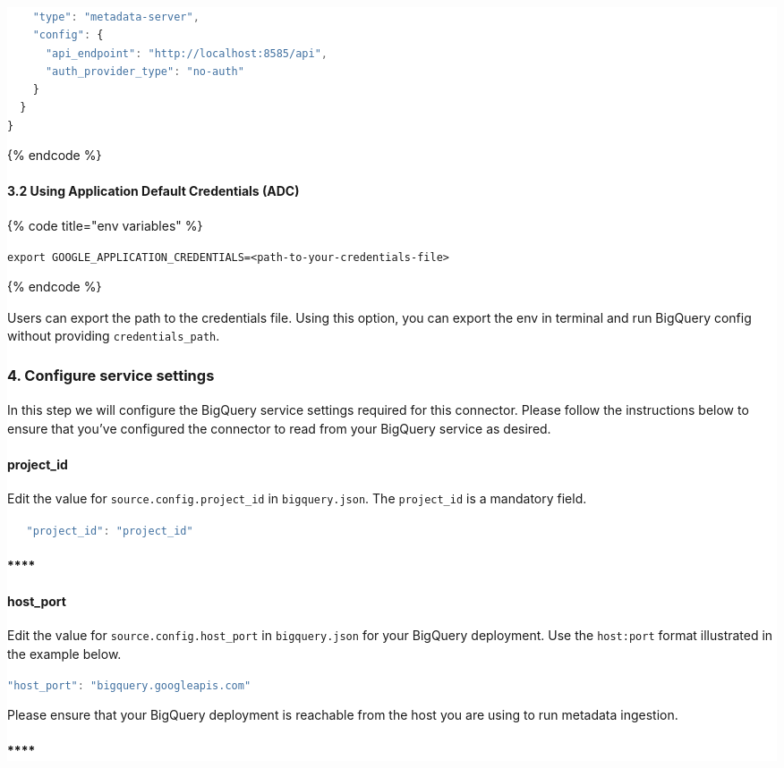 ```javascript
    "type": "metadata-server",
    "config": {
      "api_endpoint": "http://localhost:8585/api",
      "auth_provider_type": "no-auth"
    }
  }
}
```
{% endcode %}

####

#### 3.2 Using Application Default Credentials (ADC)

{% code title="env variables" %}
```
export GOOGLE_APPLICATION_CREDENTIALS=<path-to-your-credentials-file>
```
{% endcode %}

Users can export the path to the credentials file. Using this option, you can export the env in terminal and run BigQuery config without providing `credentials_path`.



### **4. Configure service settings**

In this step we will configure the BigQuery service settings required for this connector. Please follow the instructions below to ensure that you’ve configured the connector to read from your BigQuery service as desired.

####

#### project\_id

Edit the value for `source.config.project_id` in `bigquery.json`. The `project_id` is a mandatory field.

```javascript
   "project_id": "project_id"
```

#### ****

#### **host\_port**

Edit the value for `source.config.host_port` in `bigquery.json` for your BigQuery deployment. Use the `host:port` format illustrated in the example below.

```javascript
"host_port": "bigquery.googleapis.com"
```

Please ensure that your BigQuery deployment is reachable from the host you are using to run metadata ingestion.

#### ****
